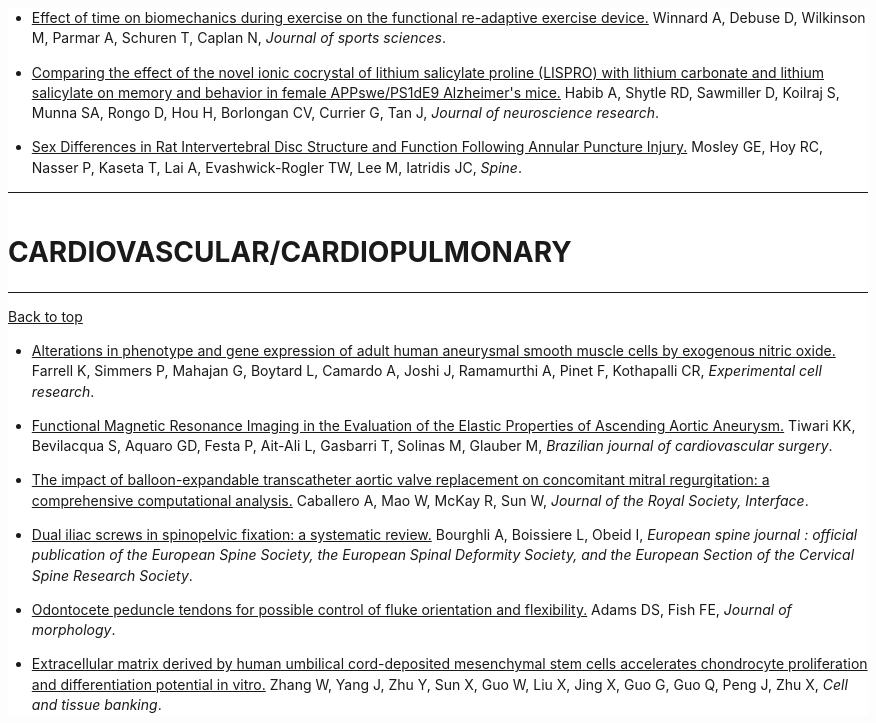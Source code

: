 * [Effect of time on biomechanics during exercise on the functional re-adaptive exercise device.](https://www.ncbi.nlm.nih.gov/pubmed/31138007)
Winnard A, Debuse D, Wilkinson M, Parmar A, Schuren T, Caplan N,
*Journal of sports sciences*.  

* [Comparing the effect of the novel ionic cocrystal of lithium salicylate proline (LISPRO) with lithium carbonate and lithium salicylate on memory and behavior in female APPswe/PS1dE9 Alzheimer's mice.](https://www.ncbi.nlm.nih.gov/pubmed/31102295)
Habib A, Shytle RD, Sawmiller D, Koilraj S, Munna SA, Rongo D, Hou H, Borlongan CV, Currier G, Tan J,
*Journal of neuroscience research*.  

* [Sex Differences in Rat Intervertebral Disc Structure and Function Following Annular Puncture Injury.](https://www.ncbi.nlm.nih.gov/pubmed/30973506)
Mosley GE, Hoy RC, Nasser P, Kaseta T, Lai A, Evashwick-Rogler TW, Lee M, Iatridis JC,
*Spine*.  

----
# CARDIOVASCULAR/CARDIOPULMONARY
----

[Back to top](#created-by-ryan-alcantara--gary-bruening---university-of-colorado-boulder)
* [Alterations in phenotype and gene expression of adult human aneurysmal smooth muscle cells by exogenous nitric oxide.](https://www.ncbi.nlm.nih.gov/pubmed/31473210)
Farrell K, Simmers P, Mahajan G, Boytard L, Camardo A, Joshi J, Ramamurthi A, Pinet F, Kothapalli CR,
*Experimental cell research*.  

* [Functional Magnetic Resonance Imaging in the Evaluation of the Elastic Properties of Ascending Aortic Aneurysm.](https://www.ncbi.nlm.nih.gov/pubmed/31454199)
Tiwari KK, Bevilacqua S, Aquaro GD, Festa P, Ait-Ali L, Gasbarri T, Solinas M, Glauber M,
*Brazilian journal of cardiovascular surgery*.  

* [The impact of balloon-expandable transcatheter aortic valve replacement on concomitant mitral regurgitation: a comprehensive computational analysis.](https://www.ncbi.nlm.nih.gov/pubmed/31409236)
Caballero A, Mao W, McKay R, Sun W,
*Journal of the Royal Society, Interface*.  

* [Dual iliac screws in spinopelvic fixation: a systematic review.](https://www.ncbi.nlm.nih.gov/pubmed/31300882)
Bourghli A, Boissiere L, Obeid I,
*European spine journal : official publication of the European Spine Society, the European Spinal Deformity Society, and the European Section of the Cervical Spine Research Society*.  

* [Odontocete peduncle tendons for possible control of fluke orientation and flexibility.](https://www.ncbi.nlm.nih.gov/pubmed/31246347)
Adams DS, Fish FE,
*Journal of morphology*.  

* [Extracellular matrix derived by human umbilical cord-deposited mesenchymal stem cells accelerates chondrocyte proliferation and differentiation potential in vitro.](https://www.ncbi.nlm.nih.gov/pubmed/31218457)
Zhang W, Yang J, Zhu Y, Sun X, Guo W, Liu X, Jing X, Guo G, Guo Q, Peng J, Zhu X,
*Cell and tissue banking*.  
